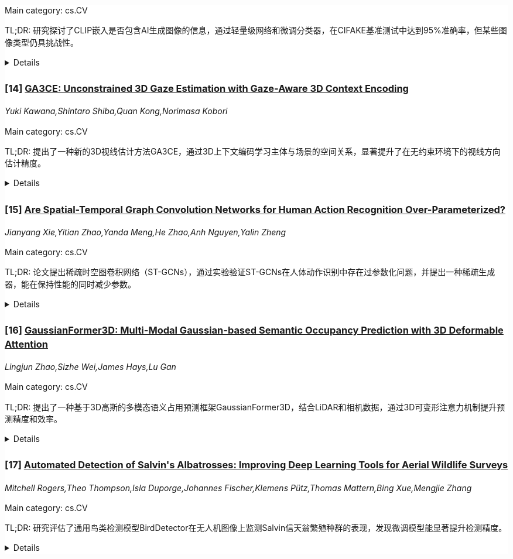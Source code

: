 Main category: cs.CV

TL;DR: 研究探讨了CLIP嵌入是否包含AI生成图像的信息，通过轻量级网络和微调分类器，在CIFAKE基准测试中达到95%准确率，但某些图像类型仍具挑战性。


<details><summary>Details</summary></details>


### [14] [GA3CE: Unconstrained 3D Gaze Estimation with Gaze-Aware 3D Context Encoding](https://arxiv.org/abs/2505.10671)
*Yuki Kawana,Shintaro Shiba,Quan Kong,Norimasa Kobori*

Main category: cs.CV

TL;DR: 提出了一种新的3D视线估计方法GA3CE，通过3D上下文编码学习主体与场景的空间关系，显著提升了在无约束环境下的视线方向估计精度。


<details><summary>Details</summary></details>


### [15] [Are Spatial-Temporal Graph Convolution Networks for Human Action Recognition Over-Parameterized?](https://arxiv.org/abs/2505.10679)
*Jianyang Xie,Yitian Zhao,Yanda Meng,He Zhao,Anh Nguyen,Yalin Zheng*

Main category: cs.CV

TL;DR: 论文提出稀疏时空图卷积网络（ST-GCNs），通过实验验证ST-GCNs在人体动作识别中存在过参数化问题，并提出一种稀疏生成器，能在保持性能的同时减少参数。


<details><summary>Details</summary></details>


### [16] [GaussianFormer3D: Multi-Modal Gaussian-based Semantic Occupancy Prediction with 3D Deformable Attention](https://arxiv.org/abs/2505.10685)
*Lingjun Zhao,Sizhe Wei,James Hays,Lu Gan*

Main category: cs.CV

TL;DR: 提出了一种基于3D高斯的多模态语义占用预测框架GaussianFormer3D，结合LiDAR和相机数据，通过3D可变形注意力机制提升预测精度和效率。


<details><summary>Details</summary></details>


### [17] [Automated Detection of Salvin's Albatrosses: Improving Deep Learning Tools for Aerial Wildlife Surveys](https://arxiv.org/abs/2505.10737)
*Mitchell Rogers,Theo Thompson,Isla Duporge,Johannes Fischer,Klemens Pütz,Thomas Mattern,Bing Xue,Mengjie Zhang*

Main category: cs.CV

TL;DR: 研究评估了通用鸟类检测模型BirdDetector在无人机图像上监测Salvin信天翁繁殖种群的表现，发现微调模型能显著提升检测精度。


<details><summary>Details</summary></details>

